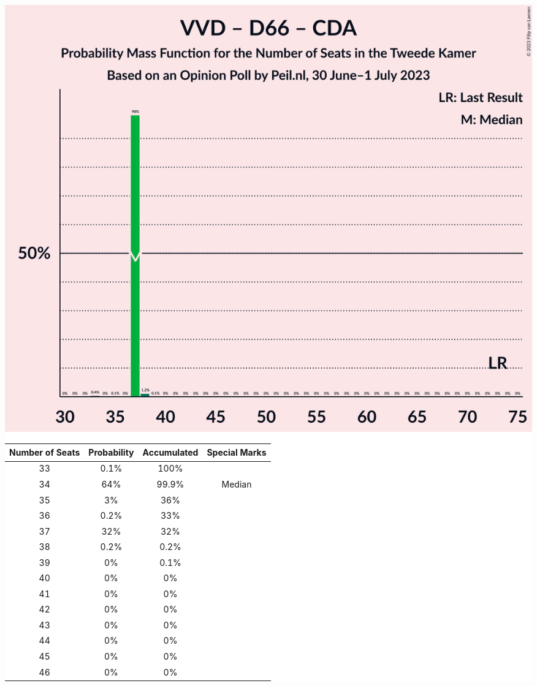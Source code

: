 ![Graph with seats probability mass function not yet produced](2023-07-01-Peilnl-coalitions-seats-pmf-vvd–d66–cda.png "Seats Probability Mass Function")

| Number of Seats | Probability | Accumulated | Special Marks |
|:---------------:|:-----------:|:-----------:|:-------------:|
| 33 | 0.1% | 100% |  |
| 34 | 64% | 99.9% | Median |
| 35 | 3% | 36% |  |
| 36 | 0.2% | 33% |  |
| 37 | 32% | 32% |  |
| 38 | 0.2% | 0.2% |  |
| 39 | 0% | 0.1% |  |
| 40 | 0% | 0% |  |
| 41 | 0% | 0% |  |
| 42 | 0% | 0% |  |
| 43 | 0% | 0% |  |
| 44 | 0% | 0% |  |
| 45 | 0% | 0% |  |
| 46 | 0% | 0% |  |